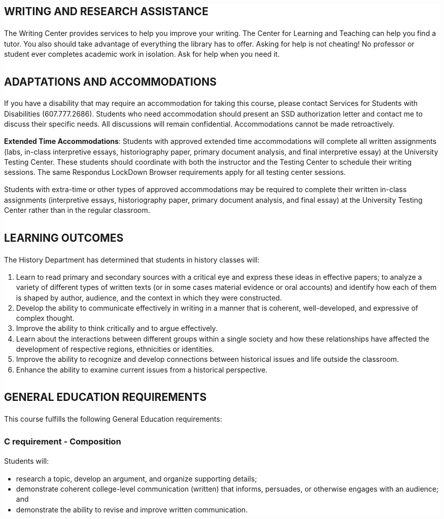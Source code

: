 ## WRITING AND RESEARCH ASSISTANCE

The Writing Center provides services to help you improve your writing. The Center for Learning and Teaching can help you find a tutor. You also should take advantage of everything the library has to offer. Asking for help is not cheating! No professor or student ever completes academic work in isolation. Ask for help when you need it.

## ADAPTATIONS AND ACCOMMODATIONS

If you have a disability that may require an accommodation for taking this course, please contact Services for Students with Disabilities (607.777.2686). Students who need accommodation should present an SSD authorization letter and contact me to discuss their specific needs. All discussions will remain confidential. Accommodations cannot be made retroactively.

**Extended Time Accommodations**: Students with approved extended time accommodations will complete all written assignments (labs, in-class interpretive essays, historiography paper, primary document analysis, and final interpretive essay) at the University Testing Center. These students should coordinate with both the instructor and the Testing Center to schedule their writing sessions. The same Respondus LockDown Browser requirements apply for all testing center sessions.

Students with extra-time or other types of approved accommodations may be required to complete their written in-class assignments (interpretive essays, historiography paper, primary document analysis, and final essay) at the University Testing Center rather than in the regular classroom.

## LEARNING OUTCOMES

The History Department has determined that students in history classes will:

1. Learn to read primary and secondary sources with a critical eye and express these ideas in effective papers; to analyze a variety of different types of written texts (or in some cases material evidence or oral accounts) and identify how each of them is shaped by author, audience, and the context in which they were constructed.
2. Develop the ability to communicate effectively in writing in a manner that is coherent, well-developed, and expressive of complex thought.
3. Improve the ability to think critically and to argue effectively.
4. Learn about the interactions between different groups within a single society and how these relationships have affected the development of respective regions, ethnicities or identities.
5. Improve the ability to recognize and develop connections between historical issues and life outside the classroom.
6. Enhance the ability to examine current issues from a historical perspective.

## GENERAL EDUCATION REQUIREMENTS

This course fulfills the following General Education requirements:

### C requirement - Composition

Students will:

- research a topic, develop an argument, and organize supporting details;
- demonstrate coherent college-level communication (written) that informs, persuades, or otherwise engages with an audience; and
- demonstrate the ability to revise and improve written communication.
